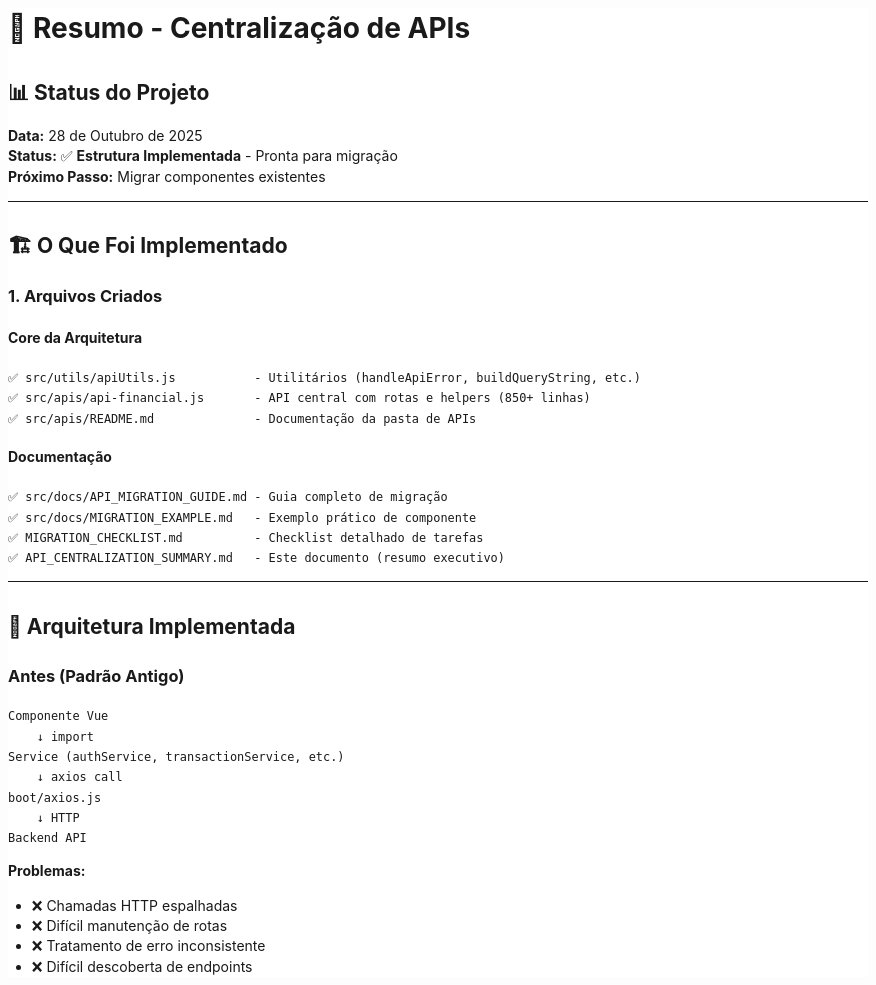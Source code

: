 # 🎯 Resumo - Centralização de APIs

## 📊 Status do Projeto

**Data:** 28 de Outubro de 2025  
**Status:** ✅ **Estrutura Implementada** - Pronta para migração  
**Próximo Passo:** Migrar componentes existentes

---

## 🏗️ O Que Foi Implementado

### 1. Arquivos Criados

#### Core da Arquitetura
```
✅ src/utils/apiUtils.js           - Utilitários (handleApiError, buildQueryString, etc.)
✅ src/apis/api-financial.js       - API central com rotas e helpers (850+ linhas)
✅ src/apis/README.md              - Documentação da pasta de APIs
```

#### Documentação
```
✅ src/docs/API_MIGRATION_GUIDE.md - Guia completo de migração
✅ src/docs/MIGRATION_EXAMPLE.md   - Exemplo prático de componente
✅ MIGRATION_CHECKLIST.md          - Checklist detalhado de tarefas
✅ API_CENTRALIZATION_SUMMARY.md   - Este documento (resumo executivo)
```

---

## 🎨 Arquitetura Implementada

### Antes (Padrão Antigo)

```
Componente Vue
    ↓ import
Service (authService, transactionService, etc.)
    ↓ axios call
boot/axios.js
    ↓ HTTP
Backend API
```

**Problemas:**
- ❌ Chamadas HTTP espalhadas
- ❌ Difícil manutenção de rotas
- ❌ Tratamento de erro inconsistente
- ❌ Difícil descoberta de endpoints
